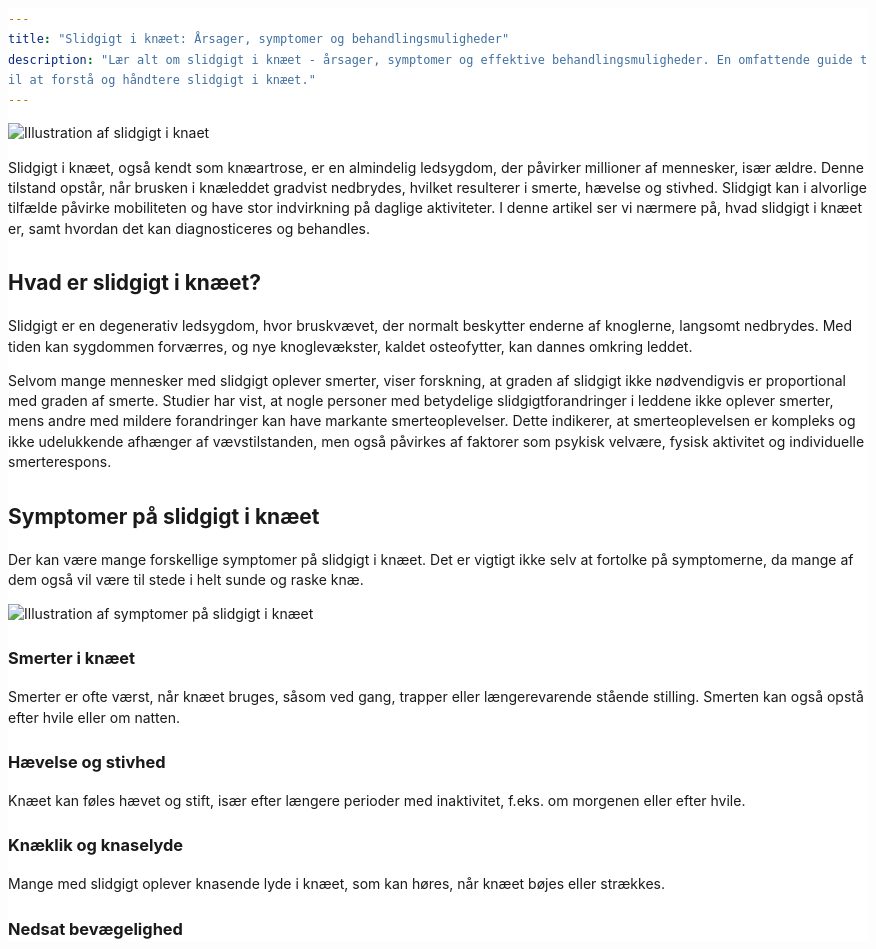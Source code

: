 ```yaml
---
title: "Slidgigt i knæet: Årsager, symptomer og behandlingsmuligheder"
description: "Lær alt om slidgigt i knæet - årsager, symptomer og effektive behandlingsmuligheder. En omfattende guide til at forstå og håndtere slidgigt i knæet."
---
```


![Illustration af slidgigt i knaet](/images/articles/Slidgigt_knæ.webp)

Slidgigt i knæet, også kendt som knæartrose, er en almindelig ledsygdom, der påvirker millioner af mennesker, især ældre. Denne tilstand opstår, når brusken i knæleddet gradvist nedbrydes, hvilket resulterer i smerte, hævelse og stivhed. Slidgigt kan i alvorlige tilfælde påvirke mobiliteten og have stor indvirkning på daglige aktiviteter. I denne artikel ser vi nærmere på, hvad slidgigt i knæet er, samt hvordan det kan diagnosticeres og behandles.

## Hvad er slidgigt i knæet?

Slidgigt er en degenerativ ledsygdom, hvor bruskvævet, der normalt beskytter enderne af knoglerne, langsomt nedbrydes. Med tiden kan sygdommen forværres, og nye knoglevækster, kaldet osteofytter, kan dannes omkring leddet.

Selvom mange mennesker med slidgigt oplever smerter, viser forskning, at graden af slidgigt ikke nødvendigvis er proportional med graden af smerte. Studier har vist, at nogle personer med betydelige slidgigtforandringer i leddene ikke oplever smerter, mens andre med mildere forandringer kan have markante smerteoplevelser. Dette indikerer, at smerteoplevelsen er kompleks og ikke udelukkende afhænger af vævstilstanden, men også påvirkes af faktorer som psykisk velvære, fysisk aktivitet og individuelle smerterespons.

## Symptomer på slidgigt i knæet

Der kan være mange forskellige symptomer på slidgigt i knæet. Det er vigtigt ikke selv at fortolke på symptomerne, da mange af dem også vil være til stede i helt sunde og raske knæ.

![Illustration af symptomer på slidgigt i knæet](/images/articles/Slidtigt-knae-symptomer.png)

### Smerter i knæet

Smerter er ofte værst, når knæet bruges, såsom ved gang, trapper eller længerevarende stående stilling. Smerten kan også opstå efter hvile eller om natten.

### Hævelse og stivhed

Knæet kan føles hævet og stift, især efter længere perioder med inaktivitet, f.eks. om morgenen eller efter hvile.

### Knæklik og knaselyde

Mange med slidgigt oplever knasende lyde i knæet, som kan høres, når knæet bøjes eller strækkes.

### Nedsat bevægelighed
